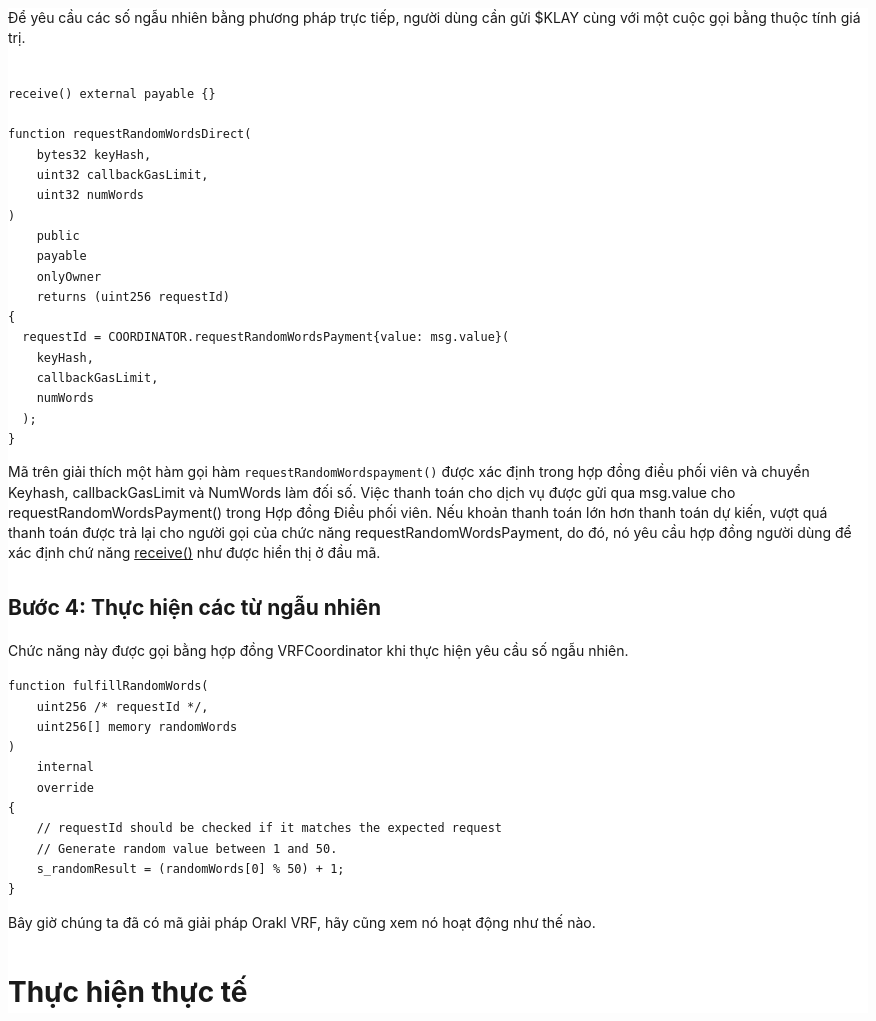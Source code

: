 Để yêu cầu các số ngẫu nhiên bằng phương pháp trực tiếp, người dùng cần gửi $KLAY cùng với một cuộc gọi bằng thuộc tính giá trị.

```solidity

receive() external payable {}

function requestRandomWordsDirect(
    bytes32 keyHash,
    uint32 callbackGasLimit,
    uint32 numWords
)
    public
    payable
    onlyOwner
    returns (uint256 requestId)
{
  requestId = COORDINATOR.requestRandomWordsPayment{value: msg.value}(
    keyHash,
    callbackGasLimit,
    numWords
  );
}
```
Mã trên giải thích một hàm gọi hàm `requestRandomWordspayment()` được xác định trong hợp đồng điều phối viên và chuyển Keyhash, callbackGasLimit và NumWords làm đối số. Việc thanh toán cho dịch vụ được gửi qua msg.value cho requestRandomWordsPayment() trong Hợp đồng Điều phối viên. Nếu khoản thanh toán lớn hơn thanh toán dự kiến, vượt quá thanh toán được trả lại cho người gọi của chức năng requestRandomWordsPayment, do đó, nó yêu cầu hợp đồng người dùng để xác định chứ năng [receive()](https://docs.soliditylang.org/en/v0.8.16/contracts.html#receive-ether-function) như được hiển thị ở đầu mã.


## Bước 4: Thực hiện các từ ngẫu nhiên

Chức năng này được gọi bằng hợp đồng VRFCoordinator khi thực hiện yêu cầu số ngẫu nhiên.

```solidity
function fulfillRandomWords(
    uint256 /* requestId */,
    uint256[] memory randomWords
)
    internal
    override
{
    // requestId should be checked if it matches the expected request
    // Generate random value between 1 and 50.
    s_randomResult = (randomWords[0] % 50) + 1;
}
```

Bây giờ chúng ta đã có mã giải pháp Orakl VRF, hãy cũng xem nó hoạt động như thế nào.

# Thực hiện thực tế
